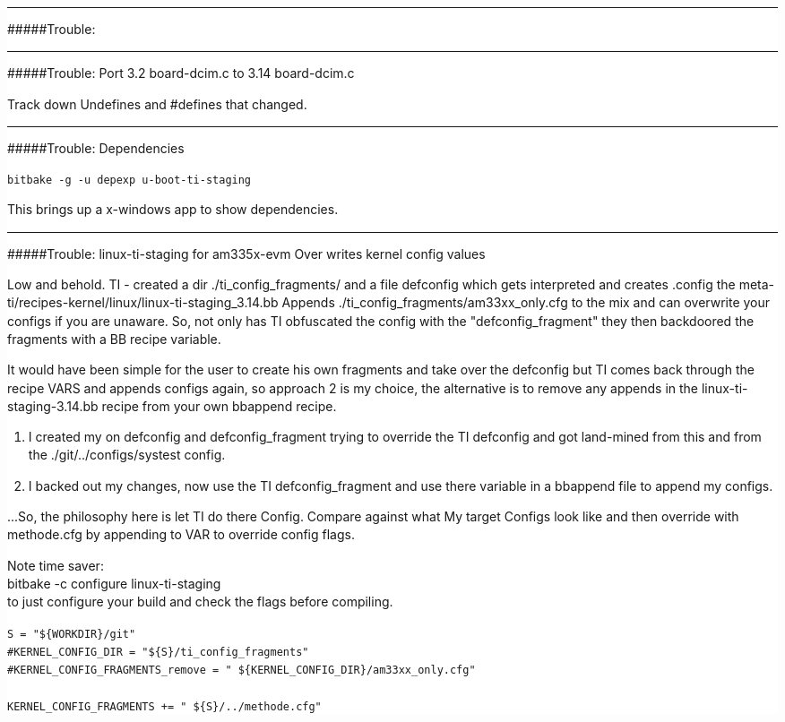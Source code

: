 

-----------------------------------

#####Trouble: 


-----------------------------------

#####Trouble: Port  3.2 board-dcim.c to 3.14 board-dcim.c

Track down Undefines and #defines that changed.


-----------------------------------

#####Trouble: Dependencies 

```
bitbake -g -u depexp u-boot-ti-staging

``` 
This brings up a x-windows app to show dependencies.

-----------------------------------

#####Trouble: linux-ti-staging for am335x-evm Over writes kernel config values

Low and behold.
TI - created a dir ./ti_config_fragments/ and a file defconfig which gets interpreted and creates .config
the meta-ti/recipes-kernel/linux/linux-ti-staging_3.14.bb Appends ./ti_config_fragments/am33xx_only.cfg to the mix and can overwrite your configs if you are unaware.  So, not only has TI obfuscated the config with the "defconfig_fragment" they then backdoored the fragments with a BB recipe variable.

It would have been simple for the user to create his own fragments and take over the defconfig but TI comes back through the recipe VARS and appends configs again, so approach 2 is my choice, the alternative is to remove any appends in the linux-ti-staging-3.14.bb recipe from your own bbappend recipe.


1) I created my on defconfig and defconfig_fragment trying to override the TI defconfig  and got land-mined from this and from the ./git/../configs/systest  config.

2) I backed out my changes, now use the TI defconfig_fragment and use there variable in a bbappend file to append my configs.

...So, the philosophy here is let TI do there Config.  Compare against what My target Configs look like and then override with methode.cfg by appending to VAR to override config flags.  

Note time saver:  
bitbake -c configure  linux-ti-staging  
 to just configure your build and check the flags before compiling.

```
S = "${WORKDIR}/git"
#KERNEL_CONFIG_DIR = "${S}/ti_config_fragments"
#KERNEL_CONFIG_FRAGMENTS_remove = " ${KERNEL_CONFIG_DIR}/am33xx_only.cfg"

KERNEL_CONFIG_FRAGMENTS += " ${S}/../methode.cfg"
```

